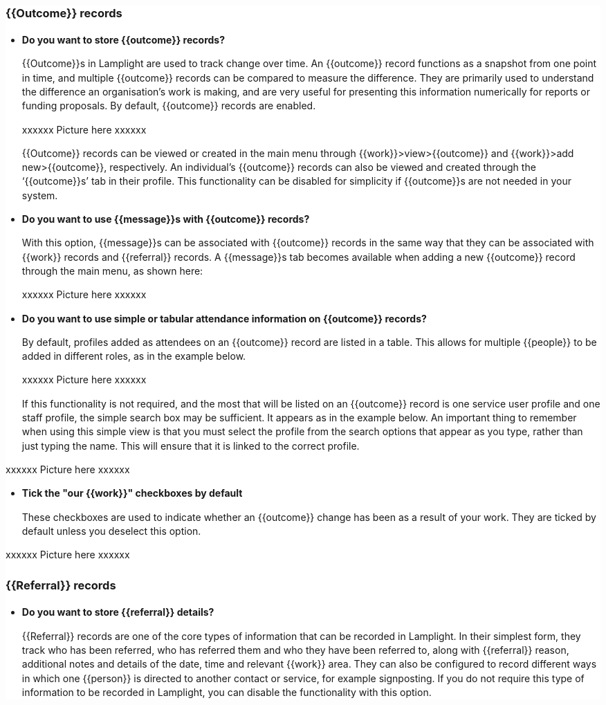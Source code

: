 
### {{Outcome}} records

- **Do you want to store {{outcome}} records?**  

   {{Outcome}}s in Lamplight are used to track change over time. An {{outcome}} record functions as a snapshot from one point in time, and multiple {{outcome}} records can be compared to measure the difference. They are primarily used to understand the difference an organisation’s work is making, and are very useful for presenting this information numerically for reports or funding proposals. By default, {{outcome}} records are enabled.

   xxxxxx Picture here xxxxxx

   {{Outcome}} records can be viewed or created in the main menu through {{work}}>view>{{outcome}} and {{work}}>add new>{{outcome}}, respectively. An individual’s {{outcome}} records can also be viewed and created through the ‘{{outcome}}s’ tab in their profile. This functionality can be disabled for simplicity if {{outcome}}s are not needed in your system.

- **Do you want to use {{message}}s with {{outcome}} records?**   

   With this option, {{message}}s can be associated with {{outcome}} records in the same way that they can be associated with {{work}} records and {{referral}} records. A {{message}}s tab becomes available when adding a new {{outcome}} record through the main menu, as shown here:
 
   xxxxxx Picture here xxxxxx

- **Do you want to use simple or tabular attendance information on {{outcome}} records?**   

   By default, profiles added as attendees on an {{outcome}} record are listed in a table. This allows for multiple {{people}} to be added in different roles, as in the example below.

   xxxxxx Picture here xxxxxx

   If this functionality is not required, and the most that will be listed on an {{outcome}} record is one service user profile and one staff profile, the simple search box may be sufficient. It appears as in the example below. An important thing to remember when using this simple view is that you must select the profile from the search options that appear as you type, rather than just typing the name. This will ensure that it is linked to the correct profile.
 
xxxxxx Picture here  xxxxxx

- **Tick the "our {{work}}" checkboxes by default**   

   These checkboxes are used to indicate whether an {{outcome}} change has been as a result of your work. They are ticked by default unless you deselect this option. 

xxxxxx Picture here xxxxxx


### {{Referral}} records

- **Do you want to store {{referral}} details?**   

   {{Referral}} records are one of the core types of information that can be recorded in Lamplight. In their simplest form, they track who has been referred, who has referred them and who they have been referred to, along with {{referral}} reason, additional notes and details of the date, time and relevant {{work}} area. They can also be configured to record different ways in which one {{person}} is directed to another contact or service, for example signposting. If you do not require this type of information to be recorded in Lamplight, you can disable the functionality with this option.
